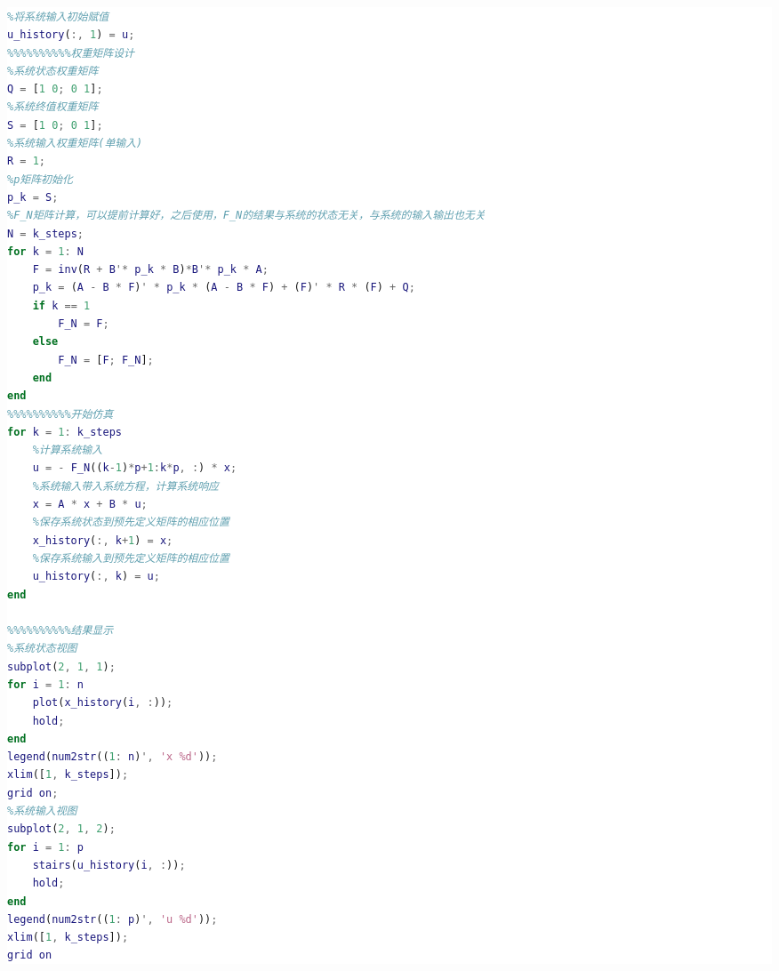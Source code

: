 ```matlab
%将系统输入初始赋值
u_history(:, 1) = u;
%%%%%%%%%%权重矩阵设计
%系统状态权重矩阵
Q = [1 0; 0 1];
%系统终值权重矩阵
S = [1 0; 0 1];
%系统输入权重矩阵(单输入)
R = 1;
%p矩阵初始化
p_k = S;
%F_N矩阵计算，可以提前计算好，之后使用，F_N的结果与系统的状态无关，与系统的输入输出也无关
N = k_steps;
for k = 1: N
    F = inv(R + B'* p_k * B)*B'* p_k * A;
    p_k = (A - B * F)' * p_k * (A - B * F) + (F)' * R * (F) + Q;
    if k == 1
        F_N = F;
    else 
        F_N = [F; F_N];
    end
end
%%%%%%%%%%开始仿真
for k = 1: k_steps
    %计算系统输入
    u = - F_N((k-1)*p+1:k*p, :) * x;
    %系统输入带入系统方程，计算系统响应
    x = A * x + B * u;
    %保存系统状态到预先定义矩阵的相应位置
    x_history(:, k+1) = x;
    %保存系统输入到预先定义矩阵的相应位置
    u_history(:, k) = u;
end

%%%%%%%%%%结果显示
%系统状态视图
subplot(2, 1, 1);
for i = 1: n
    plot(x_history(i, :));
    hold;
end
legend(num2str((1: n)', 'x %d'));
xlim([1, k_steps]);
grid on;
%系统输入视图
subplot(2, 1, 2);
for i = 1: p
    stairs(u_history(i, :));
    hold;
end
legend(num2str((1: p)', 'u %d'));
xlim([1, k_steps]);
grid on
```
